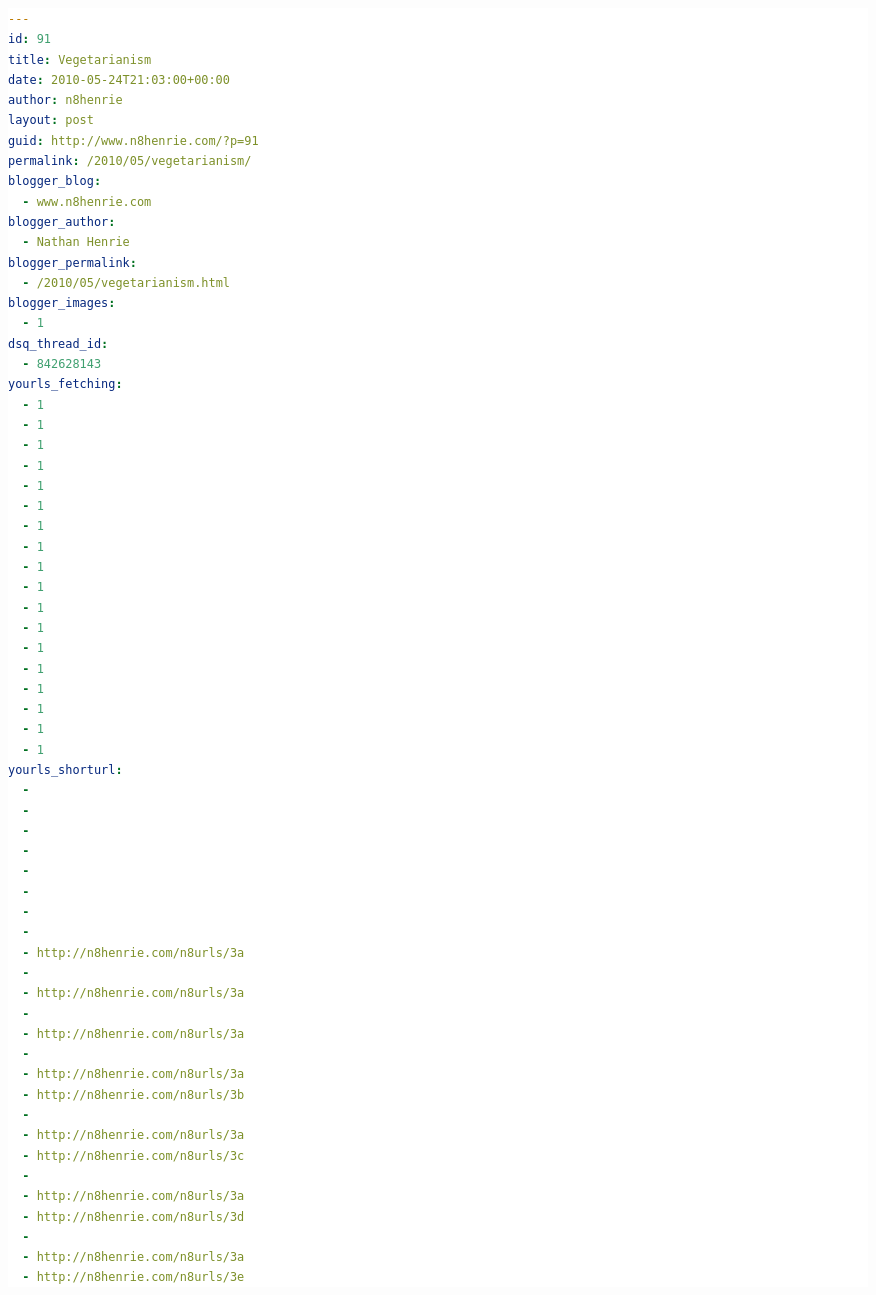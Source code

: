 ```yaml
---
id: 91
title: Vegetarianism
date: 2010-05-24T21:03:00+00:00
author: n8henrie
layout: post
guid: http://www.n8henrie.com/?p=91
permalink: /2010/05/vegetarianism/
blogger_blog:
  - www.n8henrie.com
blogger_author:
  - Nathan Henrie
blogger_permalink:
  - /2010/05/vegetarianism.html
blogger_images:
  - 1
dsq_thread_id:
  - 842628143
yourls_fetching:
  - 1
  - 1
  - 1
  - 1
  - 1
  - 1
  - 1
  - 1
  - 1
  - 1
  - 1
  - 1
  - 1
  - 1
  - 1
  - 1
  - 1
  - 1
yourls_shorturl:
  - 
  - 
  - 
  - 
  - 
  - 
  - 
  - 
  - http://n8henrie.com/n8urls/3a
  - 
  - http://n8henrie.com/n8urls/3a
  - 
  - http://n8henrie.com/n8urls/3a
  - 
  - http://n8henrie.com/n8urls/3a
  - http://n8henrie.com/n8urls/3b
  - 
  - http://n8henrie.com/n8urls/3a
  - http://n8henrie.com/n8urls/3c
  - 
  - http://n8henrie.com/n8urls/3a
  - http://n8henrie.com/n8urls/3d
  - 
  - http://n8henrie.com/n8urls/3a
  - http://n8henrie.com/n8urls/3e
```